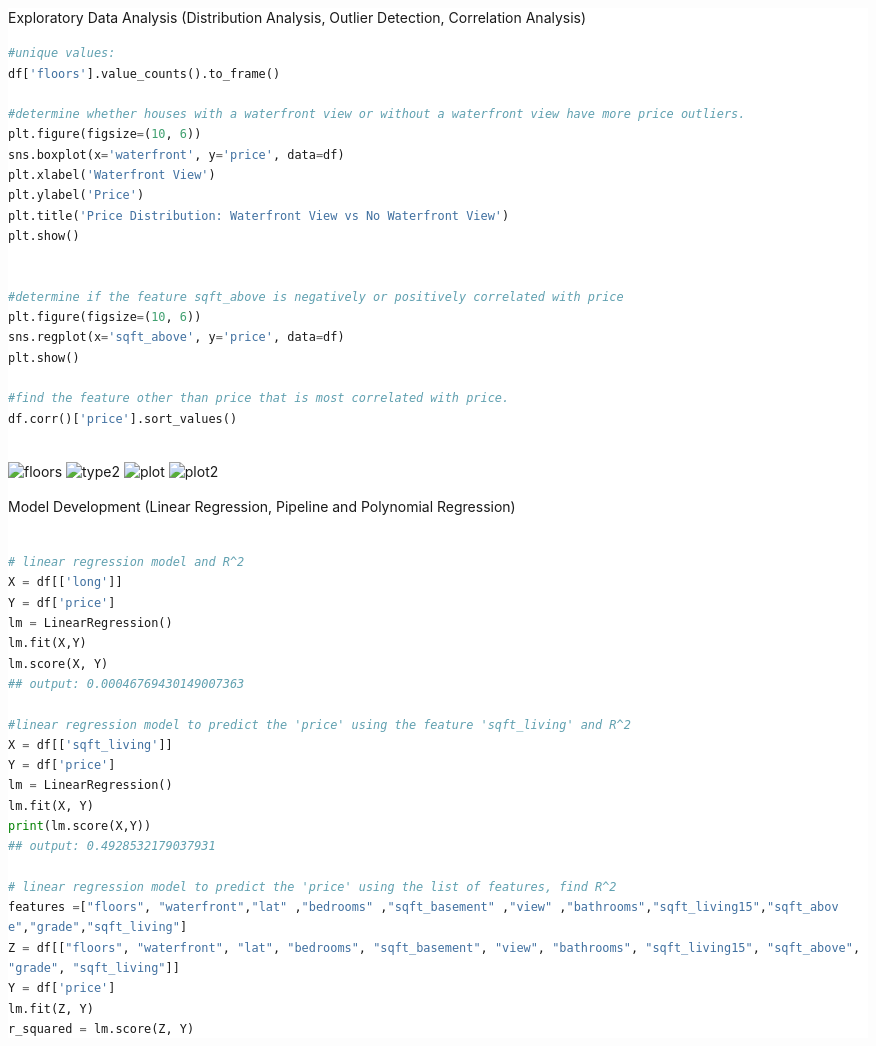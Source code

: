 Exploratory Data Analysis (Distribution Analysis, Outlier Detection, Correlation Analysis)


```python
#unique values:
df['floors'].value_counts().to_frame()

#determine whether houses with a waterfront view or without a waterfront view have more price outliers.
plt.figure(figsize=(10, 6))
sns.boxplot(x='waterfront', y='price', data=df)
plt.xlabel('Waterfront View')
plt.ylabel('Price')
plt.title('Price Distribution: Waterfront View vs No Waterfront View')
plt.show()


#determine if the feature sqft_above is negatively or positively correlated with price
plt.figure(figsize=(10, 6))
sns.regplot(x='sqft_above', y='price', data=df)
plt.show()

#find the feature other than price that is most correlated with price.
df.corr()['price'].sort_values()



```

<img width="58" alt="floors" src="https://github.com/user-attachments/assets/c5114e2c-6d16-4dc8-9615-6602a3e107d8">
<img width="136" alt="type2" src="https://github.com/user-attachments/assets/6e0fdc84-0e05-44ca-90d7-8d50fe42a7ce">
<img width="522" alt="plot" src="https://github.com/user-attachments/assets/c4abb2c1-12a2-43ef-b5c9-87a5b8b3bb26">
<img width="518" alt="plot2" src="https://github.com/user-attachments/assets/9dce24a5-6136-490c-b624-ea1a3dd0b66d">


Model Development (Linear Regression, Pipeline and Polynomial Regression)



```python

# linear regression model and R^2
X = df[['long']]
Y = df['price']
lm = LinearRegression()
lm.fit(X,Y)
lm.score(X, Y)
## output: 0.00046769430149007363

#linear regression model to predict the 'price' using the feature 'sqft_living' and R^2
X = df[['sqft_living']]
Y = df['price']
lm = LinearRegression()
lm.fit(X, Y)
print(lm.score(X,Y))
## output: 0.4928532179037931

# linear regression model to predict the 'price' using the list of features, find R^2
features =["floors", "waterfront","lat" ,"bedrooms" ,"sqft_basement" ,"view" ,"bathrooms","sqft_living15","sqft_above","grade","sqft_living"]
Z = df[["floors", "waterfront", "lat", "bedrooms", "sqft_basement", "view", "bathrooms", "sqft_living15", "sqft_above", "grade", "sqft_living"]]
Y = df['price']
lm.fit(Z, Y)
r_squared = lm.score(Z, Y)
```